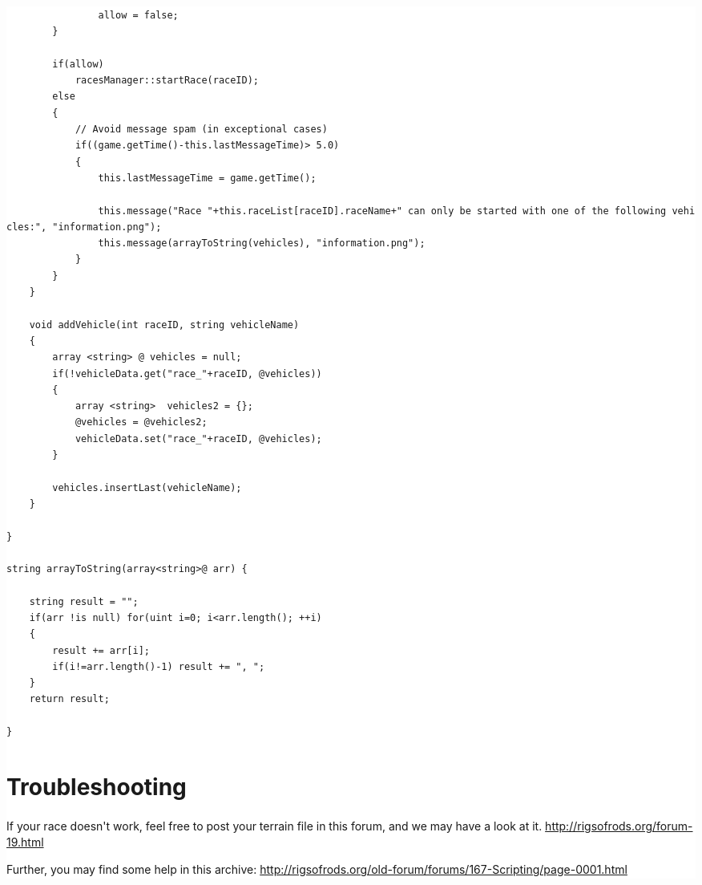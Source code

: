 ```
                allow = false; 
        } 
         
        if(allow) 
            racesManager::startRace(raceID); 
        else  
        { 
            // Avoid message spam (in exceptional cases) 
            if((game.getTime()-this.lastMessageTime)> 5.0)  
            {  
                this.lastMessageTime = game.getTime();  
              
                this.message("Race "+this.raceList[raceID].raceName+" can only be started with one of the following vehicles:", "information.png");  
                this.message(arrayToString(vehicles), "information.png");  
            }  
        }  
    }  
      
    void addVehicle(int raceID, string vehicleName)  
    {  
        array <string> @ vehicles = null;  
        if(!vehicleData.get("race_"+raceID, @vehicles))  
        {  
            array <string>  vehicles2 = {};  
            @vehicles = @vehicles2;  
            vehicleData.set("race_"+raceID, @vehicles);  
        }  
          
        vehicles.insertLast(vehicleName);  
    }  

}

string arrayToString(array<string>@ arr) {

    string result = "";  
    if(arr !is null) for(uint i=0; i<arr.length(); ++i)  
    {  
        result += arr[i];  
        if(i!=arr.length()-1) result += ", ";  
    }  
    return result;  

}

```

Troubleshooting
===============

If your race doesn't work, feel free to post your terrain file in this forum, and we may have a look at it. <http://rigsofrods.org/forum-19.html>

Further, you may find some help in this archive: <http://rigsofrods.org/old-forum/forums/167-Scripting/page-0001.html>


[eventbox-debug1]: /images/scripting-odef-eventbox-debug-1.jpg
[eventbox-debug2]: /images/scripting-odef-eventbox-debug-2.jpg
[eventbox-oilrig]: /images/scripting-odef-eventbox-oilrig.jpg